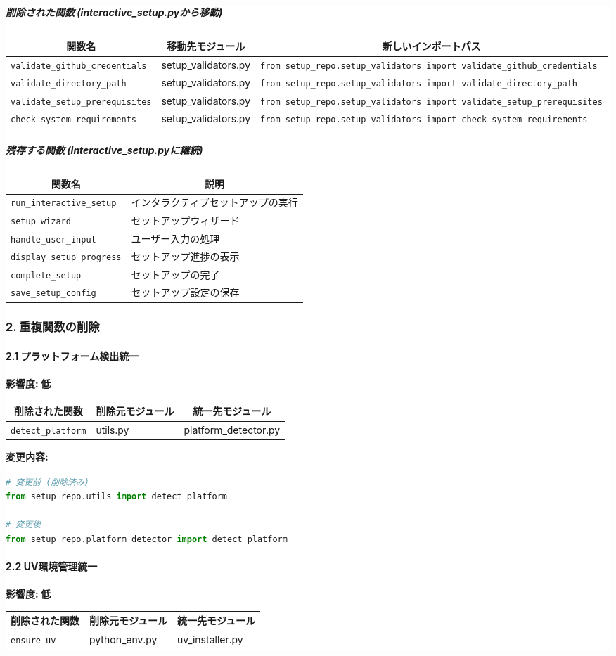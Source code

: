 ##### 削除された関数 (interactive_setup.pyから移動)

| 関数名 | 移動先モジュール | 新しいインポートパス |
|--------|------------------|---------------------|
| `validate_github_credentials` | setup_validators.py | `from setup_repo.setup_validators import validate_github_credentials` |
| `validate_directory_path` | setup_validators.py | `from setup_repo.setup_validators import validate_directory_path` |
| `validate_setup_prerequisites` | setup_validators.py | `from setup_repo.setup_validators import validate_setup_prerequisites` |
| `check_system_requirements` | setup_validators.py | `from setup_repo.setup_validators import check_system_requirements` |

##### 残存する関数 (interactive_setup.pyに継続)

| 関数名 | 説明 |
|--------|------|
| `run_interactive_setup` | インタラクティブセットアップの実行 |
| `setup_wizard` | セットアップウィザード |
| `handle_user_input` | ユーザー入力の処理 |
| `display_setup_progress` | セットアップ進捗の表示 |
| `complete_setup` | セットアップの完了 |
| `save_setup_config` | セットアップ設定の保存 |

### 2. 重複関数の削除

#### 2.1 プラットフォーム検出統一

**影響度: 低**

| 削除された関数 | 削除元モジュール | 統一先モジュール |
|----------------|------------------|------------------|
| `detect_platform` | utils.py | platform_detector.py |

**変更内容:**

```python
# 変更前 (削除済み)
from setup_repo.utils import detect_platform

# 変更後
from setup_repo.platform_detector import detect_platform
```

#### 2.2 UV環境管理統一

**影響度: 低**

| 削除された関数 | 削除元モジュール | 統一先モジュール |
|----------------|------------------|------------------|
| `ensure_uv` | python_env.py | uv_installer.py |

